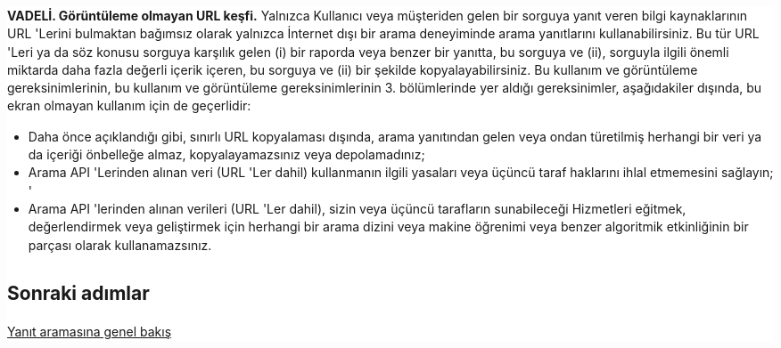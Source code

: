 **VADELİ. Görüntüleme olmayan URL keşfi.** Yalnızca Kullanıcı veya müşteriden gelen bir sorguya yanıt veren bilgi kaynaklarının URL 'Lerini bulmaktan bağımsız olarak yalnızca İnternet dışı bir arama deneyiminde arama yanıtlarını kullanabilirsiniz. Bu tür URL 'Leri ya da söz konusu sorguya karşılık gelen (i) bir raporda veya benzer bir yanıtta, bu sorguya ve (ii), sorguyla ilgili önemli miktarda daha fazla değerli içerik içeren, bu sorguya ve (ii) bir şekilde kopyalayabilirsiniz. Bu kullanım ve görüntüleme gereksinimlerinin, bu kullanım ve görüntüleme gereksinimlerinin 3. bölümlerinde yer aldığı gereksinimler, aşağıdakiler dışında, bu ekran olmayan kullanım için de geçerlidir: 

- Daha önce açıklandığı gibi, sınırlı URL kopyalaması dışında, arama yanıtından gelen veya ondan türetilmiş herhangi bir veri ya da içeriği önbelleğe almaz, kopyalayamazsınız veya depolamadınız;
- Arama API 'Lerinden alınan veri (URL 'Ler dahil) kullanmanın ilgili yasaları veya üçüncü taraf haklarını ihlal etmemesini sağlayın; '
- Arama API 'lerinden alınan verileri (URL 'Ler dahil), sizin veya üçüncü tarafların sunabileceği Hizmetleri eğitmek, değerlendirmek veya geliştirmek için herhangi bir arama dizini veya makine öğrenimi veya benzer algoritmik etkinliğinin bir parçası olarak kullanamazsınız.

## <a name="next-steps"></a>Sonraki adımlar
[Yanıt aramasına genel bakış](overview.md)
